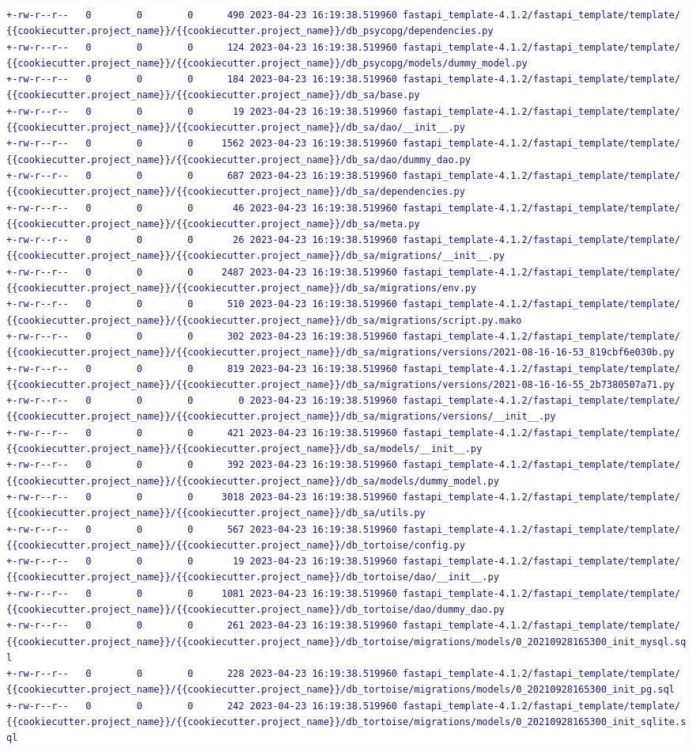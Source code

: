 ```diff
+-rw-r--r--   0        0        0      490 2023-04-23 16:19:38.519960 fastapi_template-4.1.2/fastapi_template/template/{{cookiecutter.project_name}}/{{cookiecutter.project_name}}/db_psycopg/dependencies.py
+-rw-r--r--   0        0        0      124 2023-04-23 16:19:38.519960 fastapi_template-4.1.2/fastapi_template/template/{{cookiecutter.project_name}}/{{cookiecutter.project_name}}/db_psycopg/models/dummy_model.py
+-rw-r--r--   0        0        0      184 2023-04-23 16:19:38.519960 fastapi_template-4.1.2/fastapi_template/template/{{cookiecutter.project_name}}/{{cookiecutter.project_name}}/db_sa/base.py
+-rw-r--r--   0        0        0       19 2023-04-23 16:19:38.519960 fastapi_template-4.1.2/fastapi_template/template/{{cookiecutter.project_name}}/{{cookiecutter.project_name}}/db_sa/dao/__init__.py
+-rw-r--r--   0        0        0     1562 2023-04-23 16:19:38.519960 fastapi_template-4.1.2/fastapi_template/template/{{cookiecutter.project_name}}/{{cookiecutter.project_name}}/db_sa/dao/dummy_dao.py
+-rw-r--r--   0        0        0      687 2023-04-23 16:19:38.519960 fastapi_template-4.1.2/fastapi_template/template/{{cookiecutter.project_name}}/{{cookiecutter.project_name}}/db_sa/dependencies.py
+-rw-r--r--   0        0        0       46 2023-04-23 16:19:38.519960 fastapi_template-4.1.2/fastapi_template/template/{{cookiecutter.project_name}}/{{cookiecutter.project_name}}/db_sa/meta.py
+-rw-r--r--   0        0        0       26 2023-04-23 16:19:38.519960 fastapi_template-4.1.2/fastapi_template/template/{{cookiecutter.project_name}}/{{cookiecutter.project_name}}/db_sa/migrations/__init__.py
+-rw-r--r--   0        0        0     2487 2023-04-23 16:19:38.519960 fastapi_template-4.1.2/fastapi_template/template/{{cookiecutter.project_name}}/{{cookiecutter.project_name}}/db_sa/migrations/env.py
+-rw-r--r--   0        0        0      510 2023-04-23 16:19:38.519960 fastapi_template-4.1.2/fastapi_template/template/{{cookiecutter.project_name}}/{{cookiecutter.project_name}}/db_sa/migrations/script.py.mako
+-rw-r--r--   0        0        0      302 2023-04-23 16:19:38.519960 fastapi_template-4.1.2/fastapi_template/template/{{cookiecutter.project_name}}/{{cookiecutter.project_name}}/db_sa/migrations/versions/2021-08-16-16-53_819cbf6e030b.py
+-rw-r--r--   0        0        0      819 2023-04-23 16:19:38.519960 fastapi_template-4.1.2/fastapi_template/template/{{cookiecutter.project_name}}/{{cookiecutter.project_name}}/db_sa/migrations/versions/2021-08-16-16-55_2b7380507a71.py
+-rw-r--r--   0        0        0        0 2023-04-23 16:19:38.519960 fastapi_template-4.1.2/fastapi_template/template/{{cookiecutter.project_name}}/{{cookiecutter.project_name}}/db_sa/migrations/versions/__init__.py
+-rw-r--r--   0        0        0      421 2023-04-23 16:19:38.519960 fastapi_template-4.1.2/fastapi_template/template/{{cookiecutter.project_name}}/{{cookiecutter.project_name}}/db_sa/models/__init__.py
+-rw-r--r--   0        0        0      392 2023-04-23 16:19:38.519960 fastapi_template-4.1.2/fastapi_template/template/{{cookiecutter.project_name}}/{{cookiecutter.project_name}}/db_sa/models/dummy_model.py
+-rw-r--r--   0        0        0     3018 2023-04-23 16:19:38.519960 fastapi_template-4.1.2/fastapi_template/template/{{cookiecutter.project_name}}/{{cookiecutter.project_name}}/db_sa/utils.py
+-rw-r--r--   0        0        0      567 2023-04-23 16:19:38.519960 fastapi_template-4.1.2/fastapi_template/template/{{cookiecutter.project_name}}/{{cookiecutter.project_name}}/db_tortoise/config.py
+-rw-r--r--   0        0        0       19 2023-04-23 16:19:38.519960 fastapi_template-4.1.2/fastapi_template/template/{{cookiecutter.project_name}}/{{cookiecutter.project_name}}/db_tortoise/dao/__init__.py
+-rw-r--r--   0        0        0     1081 2023-04-23 16:19:38.519960 fastapi_template-4.1.2/fastapi_template/template/{{cookiecutter.project_name}}/{{cookiecutter.project_name}}/db_tortoise/dao/dummy_dao.py
+-rw-r--r--   0        0        0      261 2023-04-23 16:19:38.519960 fastapi_template-4.1.2/fastapi_template/template/{{cookiecutter.project_name}}/{{cookiecutter.project_name}}/db_tortoise/migrations/models/0_20210928165300_init_mysql.sql
+-rw-r--r--   0        0        0      228 2023-04-23 16:19:38.519960 fastapi_template-4.1.2/fastapi_template/template/{{cookiecutter.project_name}}/{{cookiecutter.project_name}}/db_tortoise/migrations/models/0_20210928165300_init_pg.sql
+-rw-r--r--   0        0        0      242 2023-04-23 16:19:38.519960 fastapi_template-4.1.2/fastapi_template/template/{{cookiecutter.project_name}}/{{cookiecutter.project_name}}/db_tortoise/migrations/models/0_20210928165300_init_sqlite.sql
```